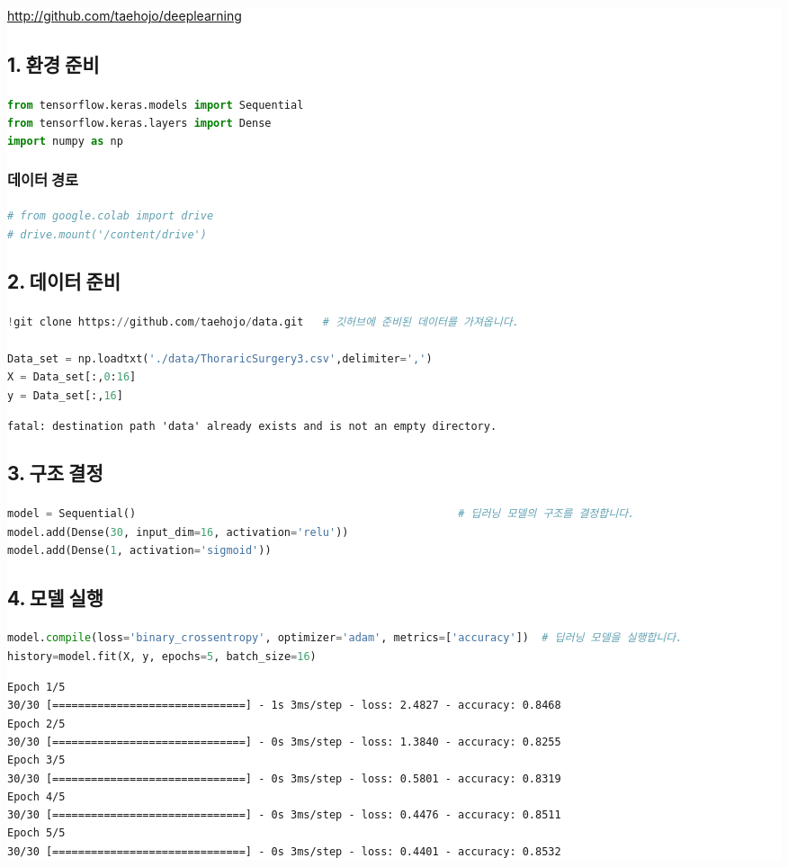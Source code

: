 
http://github.com/taehojo/deeplearning

## 1. 환경 준비


```python
from tensorflow.keras.models import Sequential
from tensorflow.keras.layers import Dense
import numpy as np
```

### 데이터 경로


```python
# from google.colab import drive
# drive.mount('/content/drive')
```

## 2. 데이터 준비


```python
!git clone https://github.com/taehojo/data.git   # 깃허브에 준비된 데이터를 가져옵니다.

Data_set = np.loadtxt('./data/ThoraricSurgery3.csv',delimiter=',')
X = Data_set[:,0:16]
y = Data_set[:,16]
```

    fatal: destination path 'data' already exists and is not an empty directory.


## 3. 구조 결정


```python
model = Sequential()                                                  # 딥러닝 모델의 구조를 결정합니다.
model.add(Dense(30, input_dim=16, activation='relu'))
model.add(Dense(1, activation='sigmoid'))
```

## 4. 모델 실행


```python
model.compile(loss='binary_crossentropy', optimizer='adam', metrics=['accuracy'])  # 딥러닝 모델을 실행합니다.
history=model.fit(X, y, epochs=5, batch_size=16)
```

    Epoch 1/5
    30/30 [==============================] - 1s 3ms/step - loss: 2.4827 - accuracy: 0.8468
    Epoch 2/5
    30/30 [==============================] - 0s 3ms/step - loss: 1.3840 - accuracy: 0.8255
    Epoch 3/5
    30/30 [==============================] - 0s 3ms/step - loss: 0.5801 - accuracy: 0.8319
    Epoch 4/5
    30/30 [==============================] - 0s 3ms/step - loss: 0.4476 - accuracy: 0.8511
    Epoch 5/5
    30/30 [==============================] - 0s 3ms/step - loss: 0.4401 - accuracy: 0.8532
